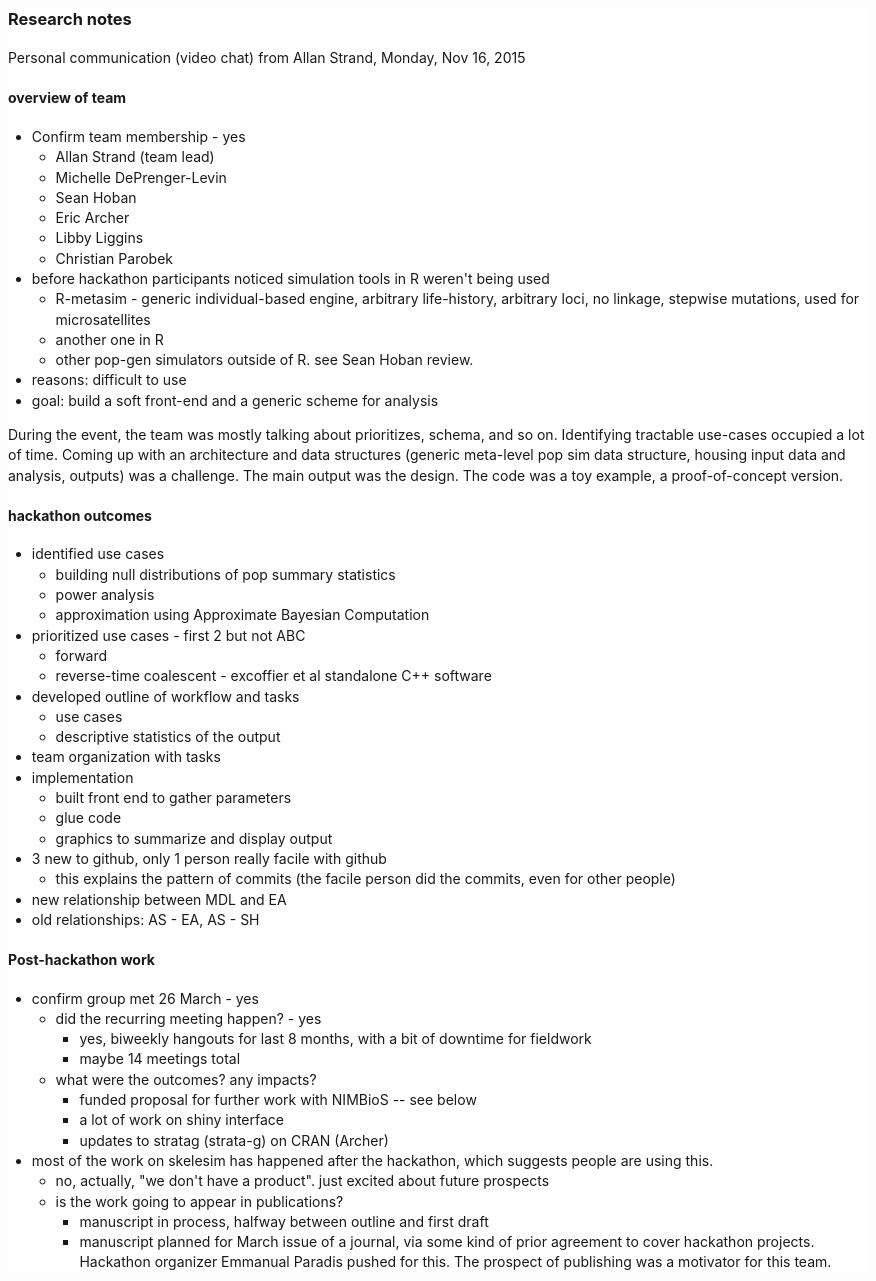 ### Research notes 

Personal communication (video chat) from Allan Strand, Monday, Nov 16, 2015

#### overview of team 
* Confirm team membership - yes
   * Allan Strand (team lead)
   * Michelle DePrenger-Levin
   * Sean Hoban
   * Eric Archer
   * Libby Liggins
   * Christian Parobek
* before hackathon participants noticed simulation tools in R weren't being used 
   * R-metasim - generic individual-based engine, arbitrary life-history, arbitrary loci, no linkage, stepwise mutations, used for microsatellites 
   * another one in R
   * other pop-gen simulators outside of R.  see Sean Hoban review.  
* reasons: difficult to use 
* goal: build a soft front-end and a generic scheme for analysis 

During the event, the team was mostly talking about prioritizes, schema, and so on.  Identifying tractable use-cases occupied a lot of time.  Coming up with an architecture and data structures (generic meta-level pop sim data structure, housing input data and analysis, outputs) was a challenge. The main output was the design.  The code was a toy example, a proof-of-concept version.  

#### hackathon outcomes

* identified use cases 
   * building null distributions of pop summary statistics 
   * power analysis 
   * approximation using Approximate Bayesian Computation
* prioritized use cases - first 2 but not ABC
   * forward 
   * reverse-time coalescent - excoffier et al standalone C++ software 
* developed outline of workflow and tasks 
   * use cases
   * descriptive statistics of the output 
* team organization with tasks
* implementation
   * built front end to gather parameters 
   * glue code 
   * graphics to summarize and display output
* 3 new to github, only 1 person really facile with github 
   * this explains the pattern of commits (the facile person did the commits, even for other people)
* new relationship between MDL and EA 
* old relationships: AS - EA, AS - SH

#### Post-hackathon work 
* confirm group met 26 March - yes
   * did the recurring meeting happen?  - yes
      * yes, biweekly hangouts for last 8 months, with a bit of downtime for fieldwork 
      * maybe 14 meetings total
   * what were the outcomes?  any impacts? 
      * funded proposal for further work with NIMBioS -- see below
      * a lot of work on shiny interface 
      * updates to stratag (strata-g) on CRAN (Archer)
* most of the work on skelesim has happened after the hackathon, which suggests people are using this. 
   * no, actually, "we don't have a product". just excited about future prospects
   * is the work going to appear in publications?  
      * manuscript in process, halfway between outline and first draft 
      * manuscript planned for March issue of a journal, via some kind of prior agreement to cover hackathon projects. Hackathon organizer Emmanual Paradis pushed for this.  The prospect of publishing was a motivator for this team.  
